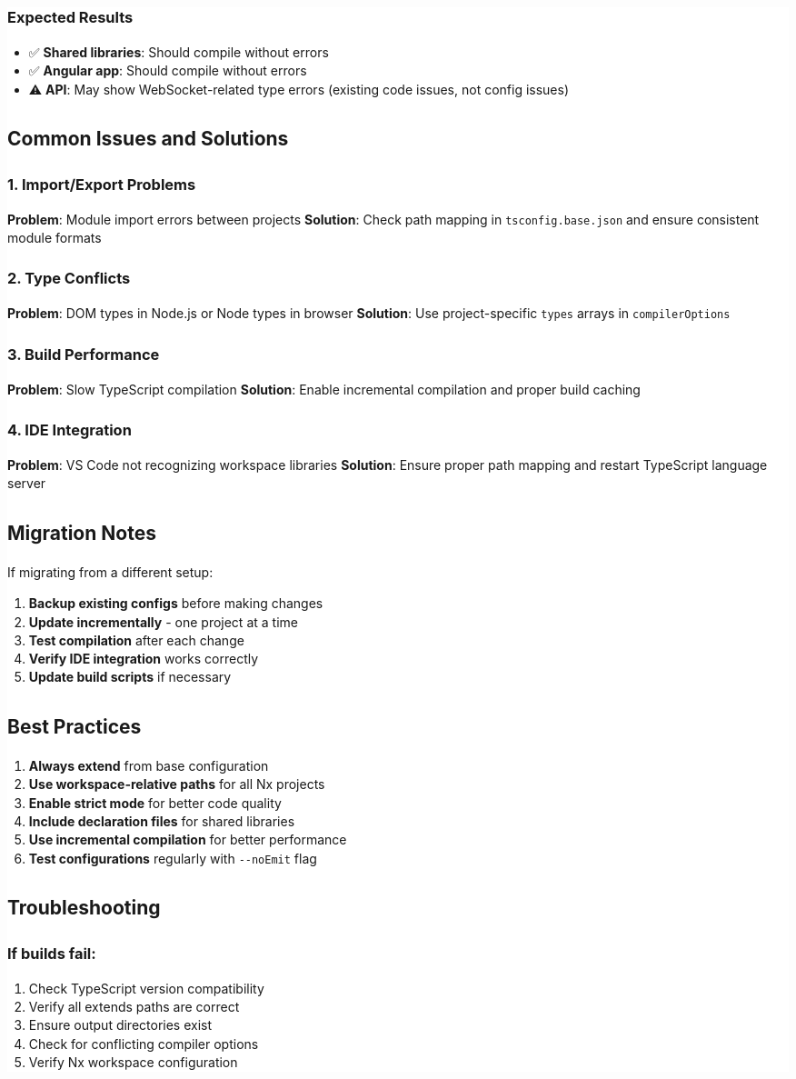 
### Expected Results
- ✅ **Shared libraries**: Should compile without errors
- ✅ **Angular app**: Should compile without errors
- ⚠️ **API**: May show WebSocket-related type errors (existing code issues, not config issues)

## Common Issues and Solutions

### 1. Import/Export Problems
**Problem**: Module import errors between projects
**Solution**: Check path mapping in `tsconfig.base.json` and ensure consistent module formats

### 2. Type Conflicts
**Problem**: DOM types in Node.js or Node types in browser
**Solution**: Use project-specific `types` arrays in `compilerOptions`

### 3. Build Performance
**Problem**: Slow TypeScript compilation
**Solution**: Enable incremental compilation and proper build caching

### 4. IDE Integration
**Problem**: VS Code not recognizing workspace libraries
**Solution**: Ensure proper path mapping and restart TypeScript language server

## Migration Notes

If migrating from a different setup:
1. **Backup existing configs** before making changes
2. **Update incrementally** - one project at a time
3. **Test compilation** after each change
4. **Verify IDE integration** works correctly
5. **Update build scripts** if necessary

## Best Practices

1. **Always extend** from base configuration
2. **Use workspace-relative paths** for all Nx projects
3. **Enable strict mode** for better code quality
4. **Include declaration files** for shared libraries
5. **Use incremental compilation** for better performance
6. **Test configurations** regularly with `--noEmit` flag

## Troubleshooting

### If builds fail:
1. Check TypeScript version compatibility
2. Verify all extends paths are correct
3. Ensure output directories exist
4. Check for conflicting compiler options
5. Verify Nx workspace configuration
